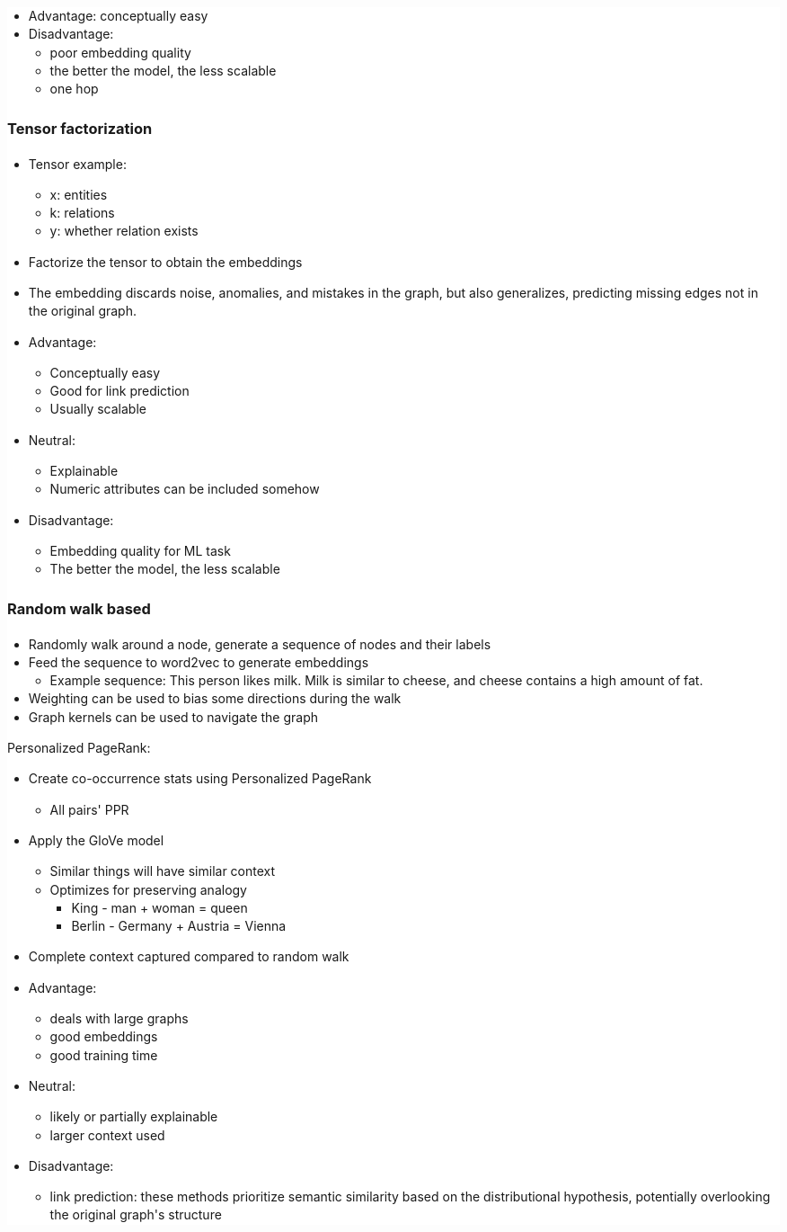 - Advantage: conceptually easy
- Disadvantage: 
	- poor embedding quality
	- the better the model, the less scalable
	- one hop
### Tensor factorization

- Tensor example:
	- x: entities
	- k: relations
	- y: whether relation exists
- Factorize the tensor to obtain the embeddings
- The embedding discards noise, anomalies, and mistakes in the graph, but also generalizes, predicting missing edges not in the original graph.

- Advantage:
	- Conceptually easy
	- Good for link prediction
	- Usually scalable
- Neutral:
	- Explainable
	- Numeric attributes can be included somehow
- Disadvantage:
	- Embedding quality for ML task
	- The better the model, the less scalable

### Random walk based

- Randomly walk around a node, generate a sequence of nodes and their labels
- Feed the sequence to word2vec to generate embeddings
	- Example sequence: This person likes milk. Milk is similar to cheese, and cheese contains a high amount of fat.
- Weighting can be used to bias some directions during the walk
- Graph kernels can be used to navigate the graph

Personalized PageRank:
- Create co-occurrence stats using Personalized PageRank
	- All pairs' PPR
- Apply the GloVe model
	- Similar things will have similar context
	- Optimizes for preserving analogy
		- King - man + woman = queen
		- Berlin - Germany + Austria = Vienna
- Complete context captured compared to random walk

- Advantage:
	- deals with large graphs
	- good embeddings
	- good training time
- Neutral:
	- likely or partially explainable
	- larger context used
- Disadvantage: 
	- link prediction: these methods prioritize semantic similarity based on the distributional hypothesis, potentially overlooking the original graph's structure
